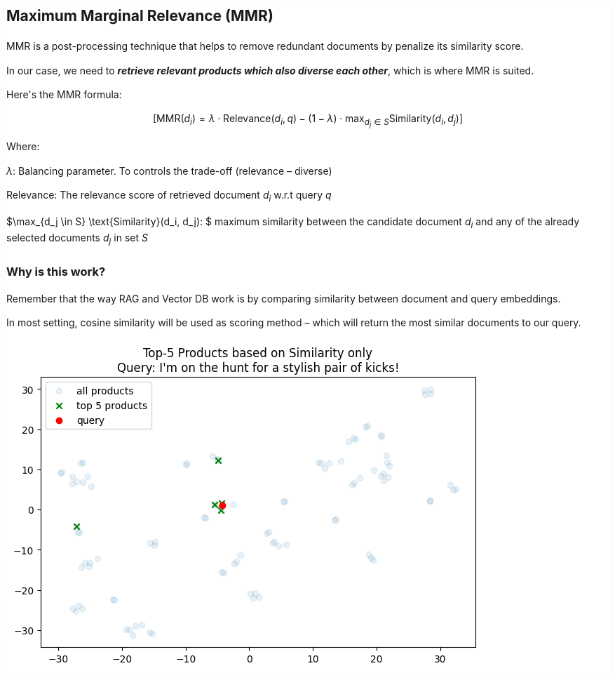## Maximum Marginal Relevance (MMR)

MMR is a post-processing technique that helps to remove redundant documents by penalize its similarity score.

In our case, we need to *__retrieve relevant products which also diverse each other__*, which is where MMR is suited.

Here's the MMR formula:

$$
[ \text{MMR}(d_i) = \lambda \cdot \text{Relevance}(d_i, q) - (1 - \lambda) \cdot \max_{d_j \in S} \text{Similarity}(d_i, d_j) ]
$$

Where:

$\lambda:$ Balancing parameter. To controls the trade-off (relevance – diverse)

$\text{Relevance}:$ The relevance score of retrieved document $d_i$ w.r.t query $q$

$\max_{d_j \in S} \text{Similarity}(d_i, d_j): $ maximum similarity between the candidate document $d_i$ and any of the already selected documents $d_j$ in set $S$

### Why is this work?

Remember that the way RAG and Vector DB work is by comparing similarity between document and query embeddings.

In most setting, cosine similarity will be used as scoring method – which will return the most similar documents to our query.

![Naive Retrieval Embedding Visualization](images/naive-retrieval-embedding.png)
